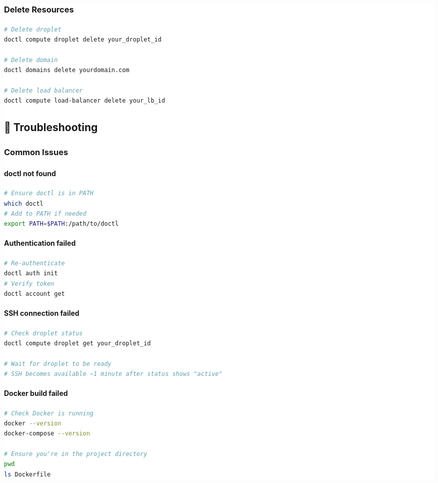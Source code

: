 ### **Delete Resources**
```bash
# Delete droplet
doctl compute droplet delete your_droplet_id

# Delete domain
doctl domains delete yourdomain.com

# Delete load balancer
doctl compute load-balancer delete your_lb_id
```

## 🚨 Troubleshooting

### **Common Issues**

#### **doctl not found**
```bash
# Ensure doctl is in PATH
which doctl
# Add to PATH if needed
export PATH=$PATH:/path/to/doctl
```

#### **Authentication failed**
```bash
# Re-authenticate
doctl auth init
# Verify token
doctl account get
```

#### **SSH connection failed**
```bash
# Check droplet status
doctl compute droplet get your_droplet_id

# Wait for droplet to be ready
# SSH becomes available ~1 minute after status shows "active"
```

#### **Docker build failed**
```bash
# Check Docker is running
docker --version
docker-compose --version

# Ensure you're in the project directory
pwd
ls Dockerfile
```

